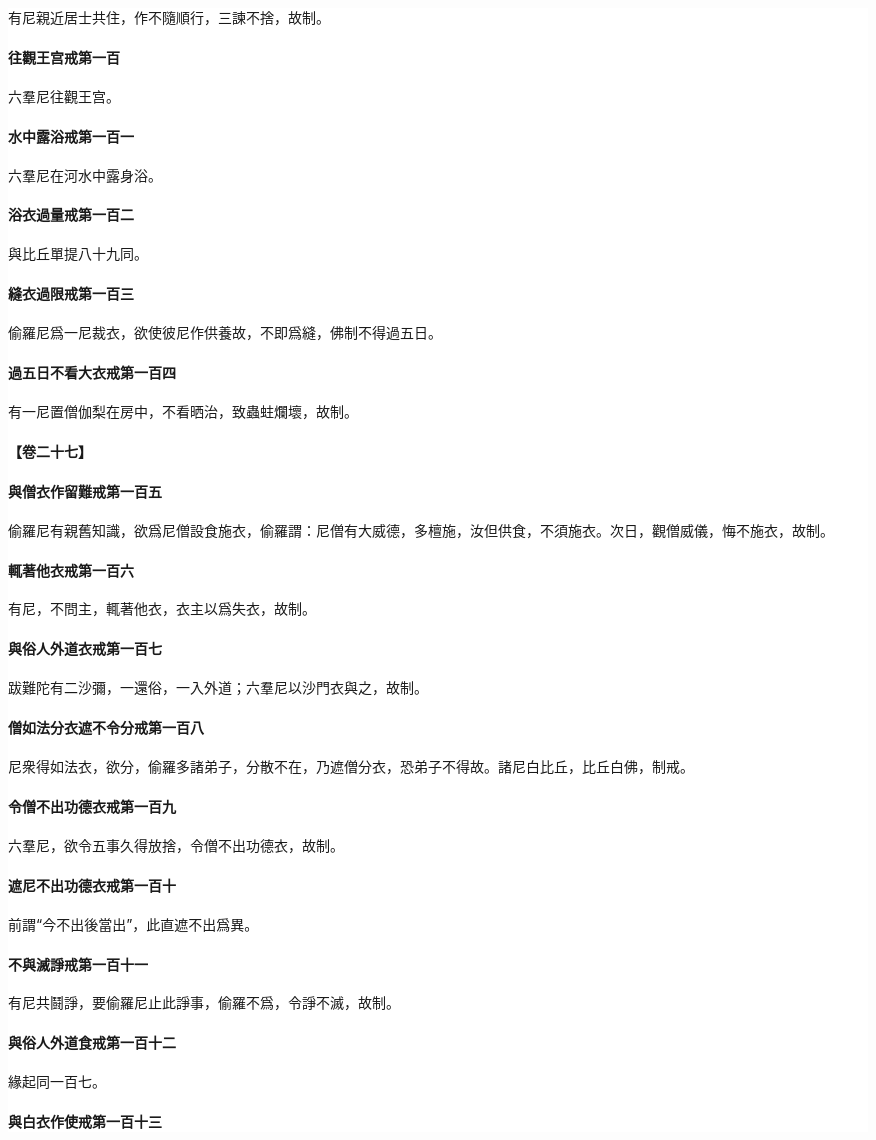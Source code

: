 有尼親近居士共住，作不隨順行，三諫不捨，故制。

#### 往觀王宫戒第一百 

六羣尼往觀王宫。

#### 水中露浴戒第一百一 

六羣尼在河水中露身浴。

#### 浴衣過量戒第一百二 

與比丘單提八十九同。

#### 縫衣過限戒第一百三 

偷羅尼爲一尼裁衣，欲使彼尼作供養故，不即爲縫，佛制不得過五日。

#### 過五日不看大衣戒第一百四 

有一尼置僧伽梨在房中，不看晒治，致蟲蛀爛壞，故制。

#### 【卷二十七】

#### 與僧衣作留難戒第一百五 

偷羅尼有親舊知識，欲爲尼僧設食施衣，偷羅謂：尼僧有大威德，多檀施，汝但供食，不須施衣。次日，觀僧威儀，悔不施衣，故制。

#### 輒著他衣戒第一百六 

有尼，不問主，輒著他衣，衣主以爲失衣，故制。

#### 與俗人外道衣戒第一百七 

跋難陀有二沙彌，一還俗，一入外道；六羣尼以沙門衣與之，故制。

#### 僧如法分衣遮不令分戒第一百八 

尼衆得如法衣，欲分，偷羅多諸弟子，分散不在，乃遮僧分衣，恐弟子不得故。諸尼白比丘，比丘白佛，制戒。

#### 令僧不出功德衣戒第一百九 

六羣尼，欲令五事久得放捨，令僧不出功德衣，故制。

#### 遮尼不出功德衣戒第一百十 

前謂“今不出後當出”，此直遮不出爲異。

#### 不與滅諍戒第一百十一 

有尼共鬪諍，要偷羅尼止此諍事，偷羅不爲，令諍不滅，故制。

#### 與俗人外道食戒第一百十二 

緣起同一百七。

#### 與白衣作使戒第一百十三 
